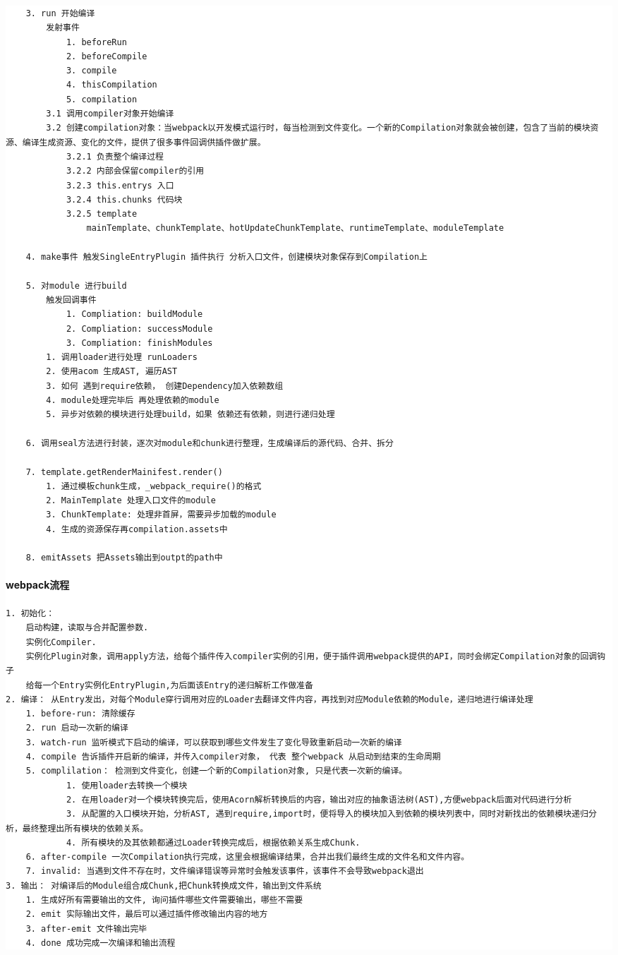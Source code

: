         3. run 开始编译 
            发射事件
                1. beforeRun
                2. beforeCompile
                3. compile
                4. thisCompilation
                5. compilation
            3.1 调用compiler对象开始编译
            3.2 创建compilation对象：当webpack以开发模式运行时，每当检测到文件变化。一个新的Compilation对象就会被创建，包含了当前的模块资源、编译生成资源、变化的文件，提供了很多事件回调供插件做扩展。
                3.2.1 负责整个编译过程
                3.2.2 内部会保留compiler的引用
                3.2.3 this.entrys 入口
                3.2.4 this.chunks 代码块
                3.2.5 template
                    mainTemplate、chunkTemplate、hotUpdateChunkTemplate、runtimeTemplate、moduleTemplate
        
        4. make事件 触发SingleEntryPlugin 插件执行 分析入口文件，创建模块对象保存到Compilation上

        5. 对module 进行build
            触发回调事件
                1. Compliation: buildModule
                2. Compliation: successModule
                3. Compliation: finishModules
            1. 调用loader进行处理 runLoaders
            2. 使用acom 生成AST, 遍历AST
            3. 如何 遇到require依赖， 创建Dependency加入依赖数组
            4. module处理完毕后 再处理依赖的module
            5. 异步对依赖的模块进行处理build，如果 依赖还有依赖，则进行递归处理

        6. 调用seal方法进行封装，逐次对module和chunk进行整理，生成编译后的源代码、合并、拆分

        7. template.getRenderMainifest.render()
            1. 通过模板chunk生成，_webpack_require()的格式
            2. MainTemplate 处理入口文件的module
            3. ChunkTemplate: 处理非首屏，需要异步加载的module
            4. 生成的资源保存再compilation.assets中

        8. emitAssets 把Assets输出到outpt的path中
        
#### webpack流程
    1. 初始化： 
        启动构建，读取与合并配置参数.
        实例化Compiler.
        实例化Plugin对象，调用apply方法，给每个插件传入compiler实例的引用，便于插件调用webpack提供的API，同时会绑定Compilation对象的回调钩子
        给每一个Entry实例化EntryPlugin,为后面该Entry的递归解析工作做准备
    2. 编译： 从Entry发出，对每个Module穿行调用对应的Loader去翻译文件内容，再找到对应Module依赖的Module，递归地进行编译处理
        1. before-run: 清除缓存
        2. run 启动一次新的编译
        3. watch-run 监听模式下启动的编译，可以获取到哪些文件发生了变化导致重新启动一次新的编译
        4. compile 告诉插件开启新的编译，并传入compiler对象， 代表 整个webpack 从启动到结束的生命周期
        5. complilation： 检测到文件变化，创建一个新的Compilation对象, 只是代表一次新的编译。
                1. 使用loader去转换一个模块
                2. 在用loader对一个模块转换完后，使用Acorn解析转换后的内容，输出对应的抽象语法树(AST),方便webpack后面对代码进行分析
                3. 从配置的入口模块开始，分析AST, 遇到require,import时，便将导入的模块加入到依赖的模块列表中，同时对新找出的依赖模块递归分析，最终整理出所有模块的依赖关系。
                4. 所有模块的及其依赖都通过Loader转换完成后，根据依赖关系生成Chunk.
        6. after-compile 一次Compilation执行完成，这里会根据编译结果，合并出我们最终生成的文件名和文件内容。
        7. invalid: 当遇到文件不存在时，文件编译错误等异常时会触发该事件，该事件不会导致webpack退出
    3. 输出： 对编译后的Module组合成Chunk,把Chunk转换成文件，输出到文件系统
        1. 生成好所有需要输出的文件, 询问插件哪些文件需要输出，哪些不需要
        2. emit 实际输出文件，最后可以通过插件修改输出内容的地方
        3. after-emit 文件输出完毕
        4. done 成功完成一次编译和输出流程

